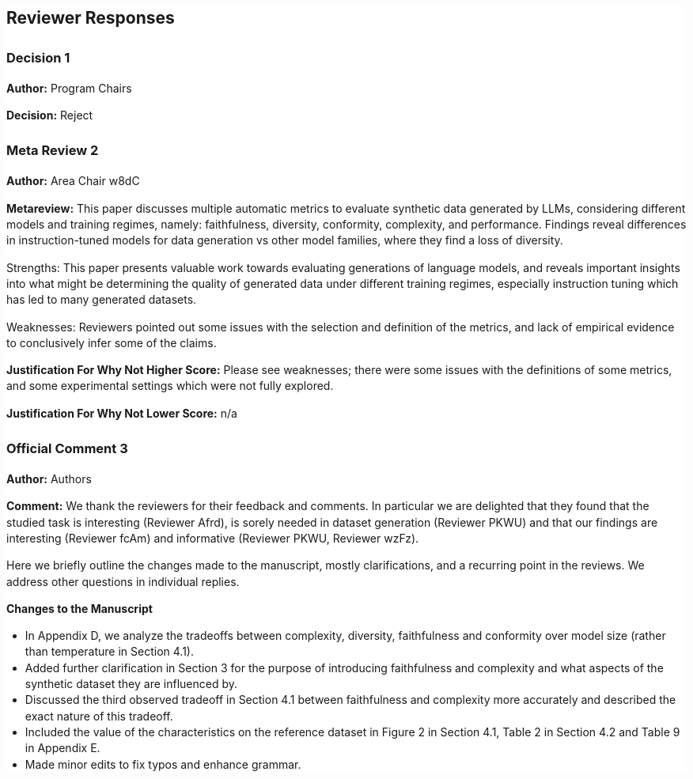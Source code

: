 ## Reviewer Responses

### Decision 1
**Author:** Program Chairs

**Decision:**
Reject


### Meta Review 2
**Author:** Area Chair w8dC

**Metareview:**
This paper discusses multiple automatic metrics to evaluate synthetic data generated by LLMs, considering different models and training regimes, namely: faithfulness, diversity, conformity, complexity, and performance. Findings reveal differences in instruction\-tuned models for data generation vs other model families, where they find a loss of diversity.


Strengths: This paper presents valuable work towards evaluating generations of language models, and reveals important insights into what might be determining the quality of generated data under different training regimes, especially instruction tuning which has led to many generated datasets.


Weaknesses: Reviewers pointed out some issues with the selection and definition of the metrics, and lack of empirical evidence to conclusively infer some of the claims.

**Justification For Why Not Higher Score:**
Please see weaknesses; there were some issues with the definitions of some metrics, and some experimental settings which were not fully explored.

**Justification For Why Not Lower Score:**
n/a


### Official Comment 3
**Author:** Authors

**Comment:**
We thank the reviewers for their feedback and comments. In particular we are delighted that they found that the studied task is interesting (Reviewer Afrd), is sorely needed in dataset generation (Reviewer PKWU) and that our findings are interesting (Reviewer fcAm) and informative (Reviewer PKWU, Reviewer wzFz). 


Here we briefly outline the changes made to the manuscript, mostly clarifications, and a recurring point in the reviews. We address other questions in individual replies.


**Changes to the Manuscript**


* In Appendix D, we analyze the tradeoffs between complexity, diversity, faithfulness and conformity over model size (rather than temperature in Section 4\.1\).
* Added further clarification in Section 3 for the purpose of introducing faithfulness and complexity and what aspects of the synthetic dataset they are influenced by.
* Discussed the third observed tradeoff in Section 4\.1 between faithfulness and complexity more accurately and described the exact nature of this tradeoff.
* Included the value of the characteristics on the reference dataset in Figure 2 in Section 4\.1, Table 2 in Section 4\.2 and Table 9 in Appendix E.
* Made minor edits to fix typos and enhance grammar.
